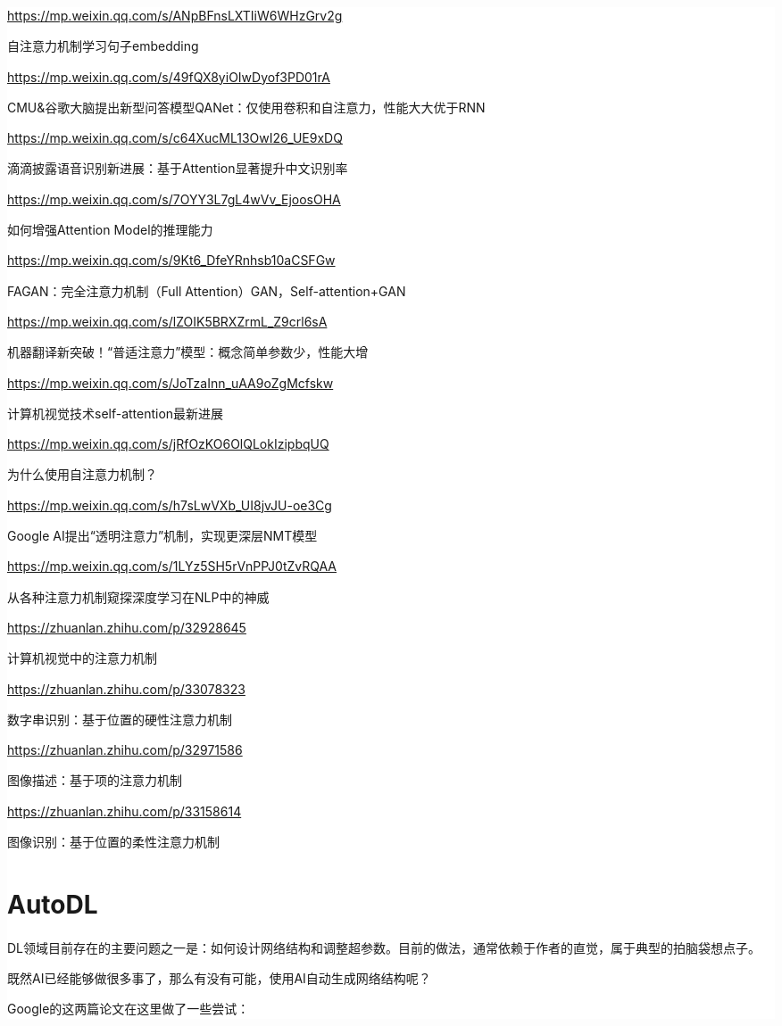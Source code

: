 https://mp.weixin.qq.com/s/ANpBFnsLXTIiW6WHzGrv2g

自注意力机制学习句子embedding

https://mp.weixin.qq.com/s/49fQX8yiOIwDyof3PD01rA

CMU&谷歌大脑提出新型问答模型QANet：仅使用卷积和自注意力，性能大大优于RNN

https://mp.weixin.qq.com/s/c64XucML13OwI26_UE9xDQ

滴滴披露语音识别新进展：基于Attention显著提升中文识别率

https://mp.weixin.qq.com/s/7OYY3L7gL4wVv_EjoosOHA

如何增强Attention Model的推理能力

https://mp.weixin.qq.com/s/9Kt6_DfeYRnhsb10aCSFGw

FAGAN：完全注意力机制（Full Attention）GAN，Self-attention+GAN

https://mp.weixin.qq.com/s/lZOIK5BRXZrmL_Z9crl6sA

机器翻译新突破！“普适注意力”模型：概念简单参数少，性能大增

https://mp.weixin.qq.com/s/JoTzaInn_uAA9oZgMcfskw

计算机视觉技术self-attention最新进展

https://mp.weixin.qq.com/s/jRfOzKO6OlQLokIzipbqUQ

为什么使用自注意力机制？

https://mp.weixin.qq.com/s/h7sLwVXb_UI8jvJU-oe3Cg

Google AI提出“透明注意力”机制，实现更深层NMT模型

https://mp.weixin.qq.com/s/1LYz5SH5rVnPPJ0tZvRQAA

从各种注意力机制窥探深度学习在NLP中的神威

https://zhuanlan.zhihu.com/p/32928645

计算机视觉中的注意力机制

https://zhuanlan.zhihu.com/p/33078323

数字串识别：基于位置的硬性注意力机制

https://zhuanlan.zhihu.com/p/32971586

图像描述：基于项的注意力机制

https://zhuanlan.zhihu.com/p/33158614

图像识别：基于位置的柔性注意力机制

# AutoDL

DL领域目前存在的主要问题之一是：如何设计网络结构和调整超参数。目前的做法，通常依赖于作者的直觉，属于典型的拍脑袋想点子。

既然AI已经能够做很多事了，那么有没有可能，使用AI自动生成网络结构呢？

Google的这两篇论文在这里做了一些尝试：
